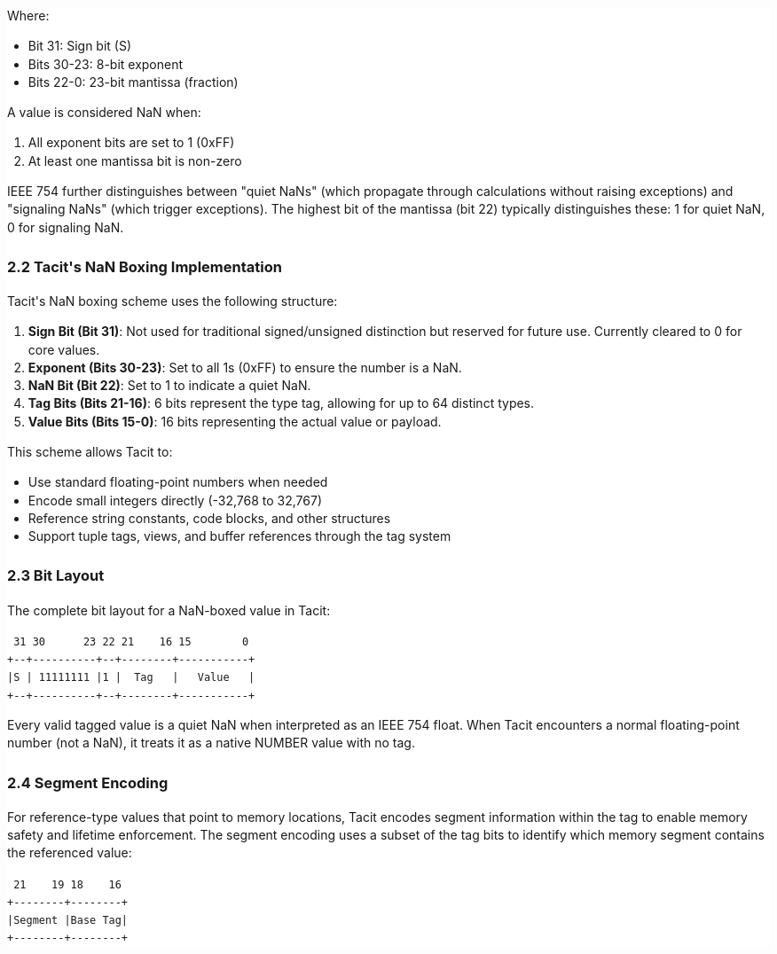 Where:
- Bit 31: Sign bit (S)
- Bits 30-23: 8-bit exponent
- Bits 22-0: 23-bit mantissa (fraction)

A value is considered NaN when:
1. All exponent bits are set to 1 (0xFF)
2. At least one mantissa bit is non-zero

IEEE 754 further distinguishes between "quiet NaNs" (which propagate through calculations without raising exceptions) and "signaling NaNs" (which trigger exceptions). The highest bit of the mantissa (bit 22) typically distinguishes these: 1 for quiet NaN, 0 for signaling NaN.

### 2.2 Tacit's NaN Boxing Implementation

Tacit's NaN boxing scheme uses the following structure:

1. **Sign Bit (Bit 31)**: Not used for traditional signed/unsigned distinction but reserved for future use. Currently cleared to 0 for core values.
2. **Exponent (Bits 30-23)**: Set to all 1s (0xFF) to ensure the number is a NaN.
3. **NaN Bit (Bit 22)**: Set to 1 to indicate a quiet NaN.
4. **Tag Bits (Bits 21-16)**: 6 bits represent the type tag, allowing for up to 64 distinct types.
5. **Value Bits (Bits 15-0)**: 16 bits representing the actual value or payload.

This scheme allows Tacit to:
- Use standard floating-point numbers when needed
- Encode small integers directly (-32,768 to 32,767)
- Reference string constants, code blocks, and other structures
- Support tuple tags, views, and buffer references through the tag system

### 2.3 Bit Layout

The complete bit layout for a NaN-boxed value in Tacit:

```
 31 30      23 22 21    16 15        0
+--+----------+--+--------+-----------+
|S | 11111111 |1 |  Tag   |   Value   |
+--+----------+--+--------+-----------+
```

Every valid tagged value is a quiet NaN when interpreted as an IEEE 754 float. When Tacit encounters a normal floating-point number (not a NaN), it treats it as a native NUMBER value with no tag.

### 2.4 Segment Encoding

For reference-type values that point to memory locations, Tacit encodes segment information within the tag to enable memory safety and lifetime enforcement. The segment encoding uses a subset of the tag bits to identify which memory segment contains the referenced value:

```
 21    19 18    16
+--------+--------+
|Segment |Base Tag|
+--------+--------+
```
